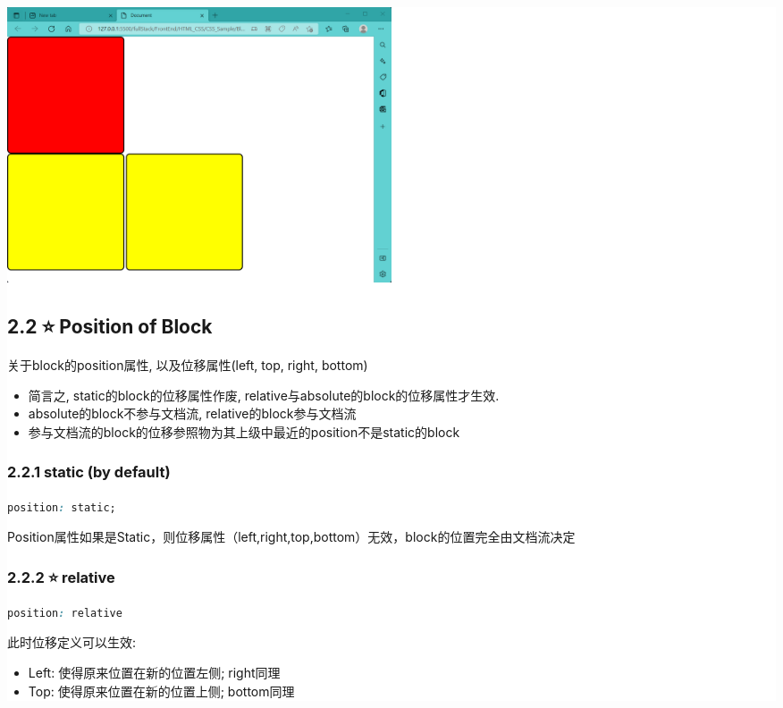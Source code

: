 <img src = "Src/block_display.png" width = 50%>

## 2.2 :star: Position of Block
关于block的position属性, 以及位移属性(left, top, right, bottom)

+ 简言之, static的block的位移属性作废, relative与absolute的block的位移属性才生效.
+ absolute的block不参与文档流, relative的block参与文档流
+ 参与文档流的block的位移参照物为其上级中最近的position不是static的block 

### 2.2.1 static (by default)
```css
position: static;
```
Position属性如果是Static，则位移属性（left,right,top,bottom）无效，block的位置完全由文档流决定

### 2.2.2 :star: relative

```css
position: relative
```
此时位移定义可以生效:
+ Left: 使得原来位置在新的位置左侧; right同理
+ Top: 使得原来位置在新的位置上侧; bottom同理
